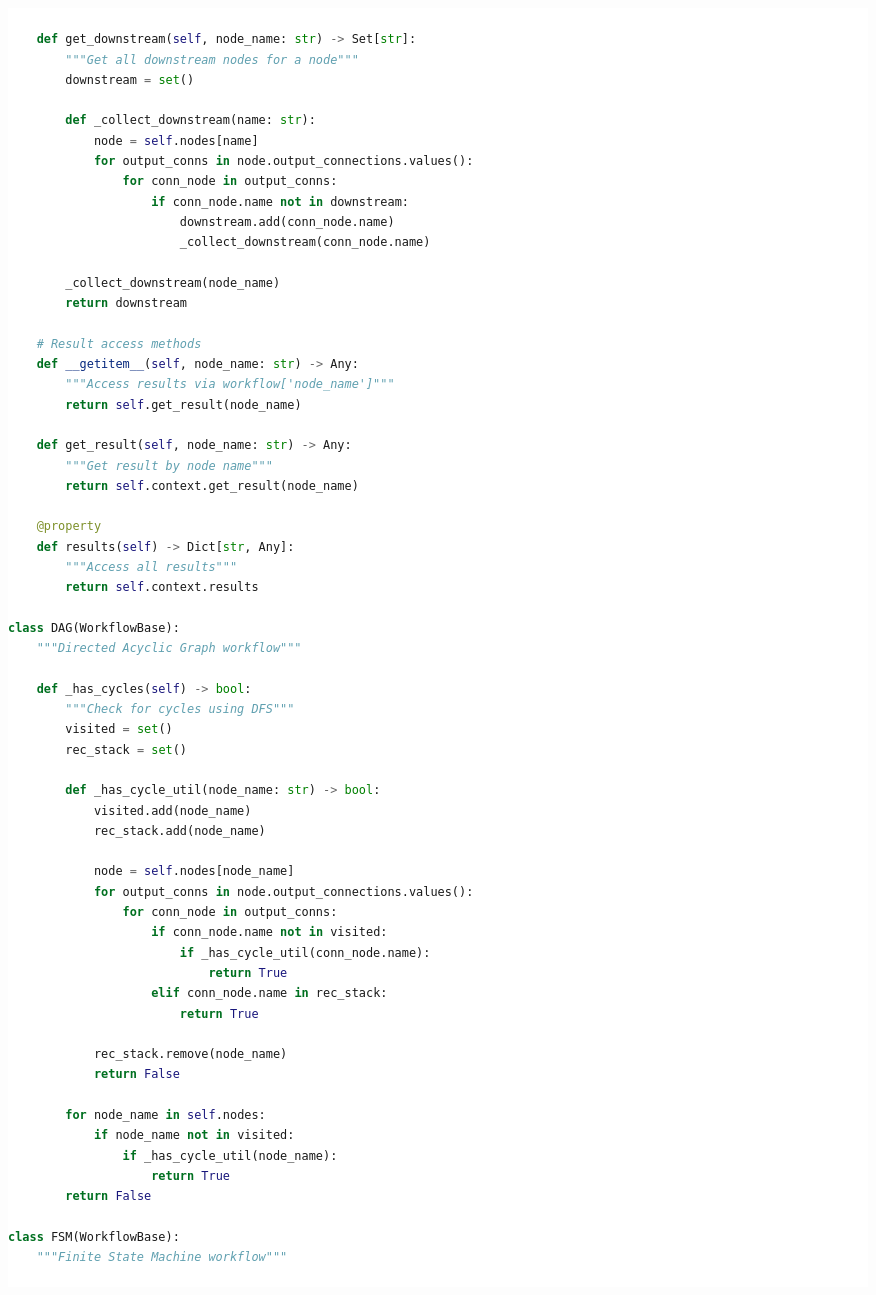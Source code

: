 ```python
    
    def get_downstream(self, node_name: str) -> Set[str]:
        """Get all downstream nodes for a node"""
        downstream = set()
        
        def _collect_downstream(name: str):
            node = self.nodes[name]
            for output_conns in node.output_connections.values():
                for conn_node in output_conns:
                    if conn_node.name not in downstream:
                        downstream.add(conn_node.name)
                        _collect_downstream(conn_node.name)
        
        _collect_downstream(node_name)
        return downstream
    
    # Result access methods
    def __getitem__(self, node_name: str) -> Any:
        """Access results via workflow['node_name']"""
        return self.get_result(node_name)
    
    def get_result(self, node_name: str) -> Any:
        """Get result by node name"""
        return self.context.get_result(node_name)
    
    @property
    def results(self) -> Dict[str, Any]:
        """Access all results"""
        return self.context.results

class DAG(WorkflowBase):
    """Directed Acyclic Graph workflow"""
    
    def _has_cycles(self) -> bool:
        """Check for cycles using DFS"""
        visited = set()
        rec_stack = set()
        
        def _has_cycle_util(node_name: str) -> bool:
            visited.add(node_name)
            rec_stack.add(node_name)
            
            node = self.nodes[node_name]
            for output_conns in node.output_connections.values():
                for conn_node in output_conns:
                    if conn_node.name not in visited:
                        if _has_cycle_util(conn_node.name):
                            return True
                    elif conn_node.name in rec_stack:
                        return True
            
            rec_stack.remove(node_name)
            return False
        
        for node_name in self.nodes:
            if node_name not in visited:
                if _has_cycle_util(node_name):
                    return True
        return False

class FSM(WorkflowBase):
    """Finite State Machine workflow"""
    
```